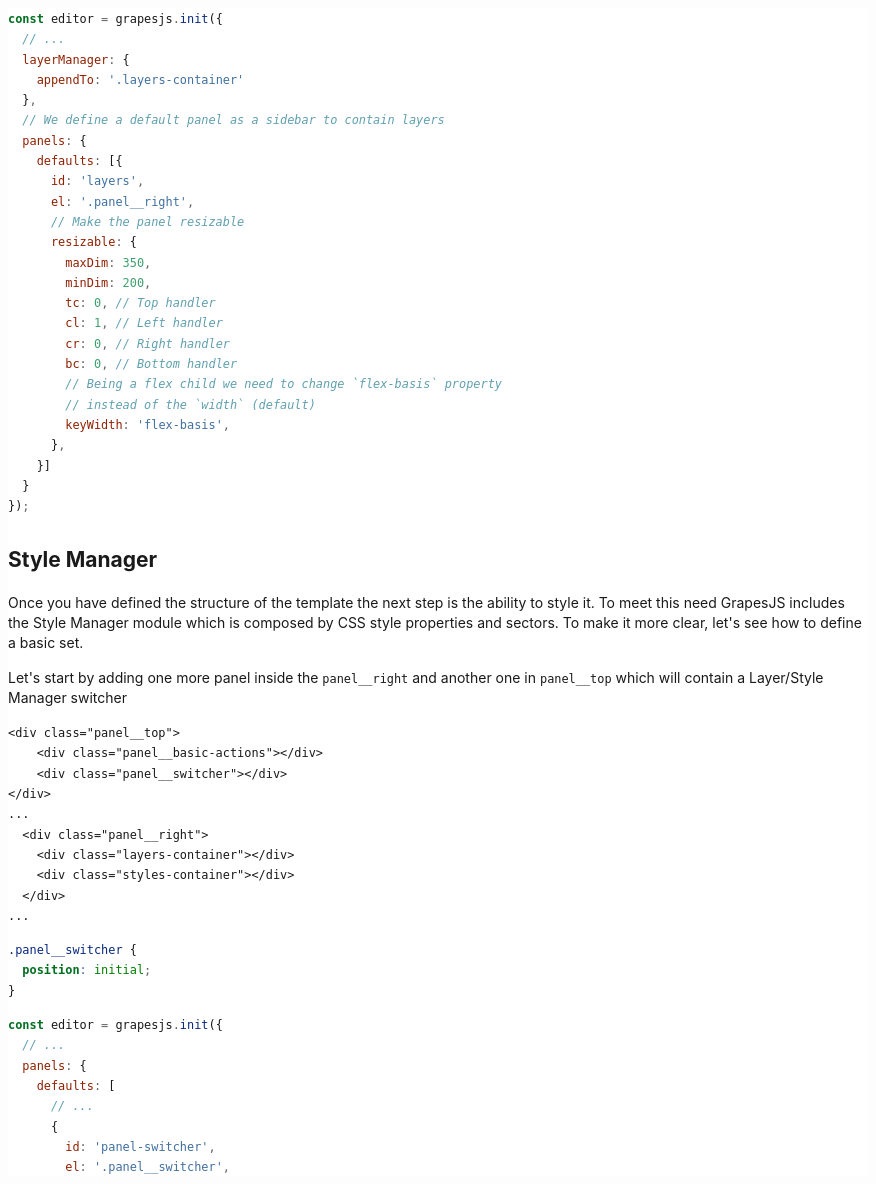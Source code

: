 ```js
const editor = grapesjs.init({
  // ...
  layerManager: {
    appendTo: '.layers-container'
  },
  // We define a default panel as a sidebar to contain layers
  panels: {
    defaults: [{
      id: 'layers',
      el: '.panel__right',
      // Make the panel resizable
      resizable: {
        maxDim: 350,
        minDim: 200,
        tc: 0, // Top handler
        cl: 1, // Left handler
        cr: 0, // Right handler
        bc: 0, // Bottom handler
        // Being a flex child we need to change `flex-basis` property
        // instead of the `width` (default)
        keyWidth: 'flex-basis',
      },
    }]
  }
});
```
<Demo>
 <DemoLayers/>
</Demo>

## Style Manager
Once you have defined the structure of the template the next step is the ability to style it. To meet this need GrapesJS includes the Style Manager module which is composed by CSS style properties and sectors. To make it more clear, let's see how to define a basic set.

Let's start by adding one more panel inside the `panel__right` and another one in `panel__top` which will contain a Layer/Style Manager switcher

```html{3,8}
<div class="panel__top">
    <div class="panel__basic-actions"></div>
    <div class="panel__switcher"></div>
</div>
...
  <div class="panel__right">
    <div class="layers-container"></div>
    <div class="styles-container"></div>
  </div>
...
```
```css
.panel__switcher {
  position: initial;
}
```
```js
const editor = grapesjs.init({
  // ...
  panels: {
    defaults: [
      // ...
      {
        id: 'panel-switcher',
        el: '.panel__switcher',
```